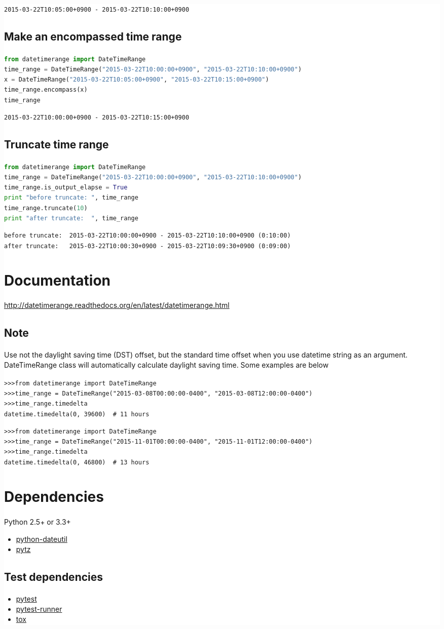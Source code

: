     2015-03-22T10:05:00+0900 - 2015-03-22T10:10:00+0900

## Make an encompassed time range
```python
from datetimerange import DateTimeRange
time_range = DateTimeRange("2015-03-22T10:00:00+0900", "2015-03-22T10:10:00+0900")
x = DateTimeRange("2015-03-22T10:05:00+0900", "2015-03-22T10:15:00+0900")
time_range.encompass(x)
time_range
```

    2015-03-22T10:00:00+0900 - 2015-03-22T10:15:00+0900

## Truncate time range
```python
from datetimerange import DateTimeRange
time_range = DateTimeRange("2015-03-22T10:00:00+0900", "2015-03-22T10:10:00+0900")
time_range.is_output_elapse = True
print "before truncate: ", time_range
time_range.truncate(10)
print "after truncate:  ", time_range
```

    before truncate:  2015-03-22T10:00:00+0900 - 2015-03-22T10:10:00+0900 (0:10:00)
    after truncate:   2015-03-22T10:00:30+0900 - 2015-03-22T10:09:30+0900 (0:09:00)


# Documentation
http://datetimerange.readthedocs.org/en/latest/datetimerange.html


## Note
Use not the daylight saving time (DST) offset, but the standard time offset
when you use datetime string as an argument.
DateTimeRange class will automatically calculate daylight saving time.
Some examples are below

```console
>>>from datetimerange import DateTimeRange
>>>time_range = DateTimeRange("2015-03-08T00:00:00-0400", "2015-03-08T12:00:00-0400")
>>>time_range.timedelta
datetime.timedelta(0, 39600)  # 11 hours
```

```console
>>>from datetimerange import DateTimeRange
>>>time_range = DateTimeRange("2015-11-01T00:00:00-0400", "2015-11-01T12:00:00-0400")
>>>time_range.timedelta
datetime.timedelta(0, 46800)  # 13 hours
```


# Dependencies
Python 2.5+ or 3.3+

- [python-dateutil](https://pypi.python.org/pypi/python-dateutil/)
- [pytz](https://pypi.python.org/pypi/pytz)

## Test dependencies

-   [pytest](https://pypi.python.org/pypi/pytest)
-   [pytest-runner](https://pypi.python.org/pypi/pytest-runner)
-   [tox](https://pypi.python.org/pypi/tox)

